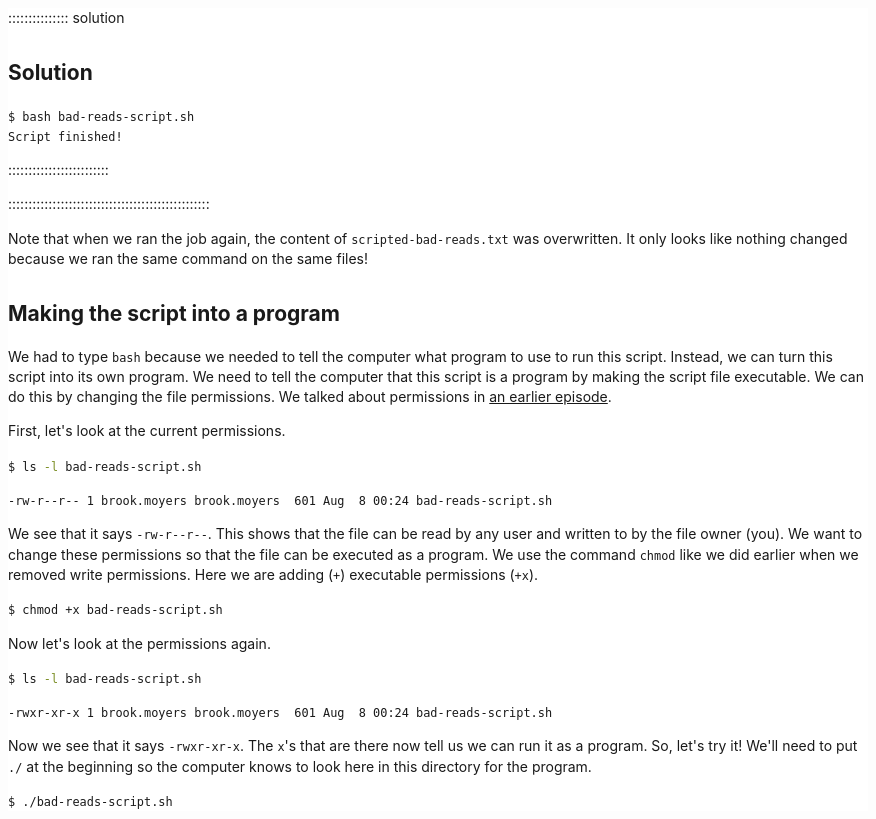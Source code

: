 :::::::::::::::  solution

## Solution

```
$ bash bad-reads-script.sh
Script finished!
```

:::::::::::::::::::::::::

::::::::::::::::::::::::::::::::::::::::::::::::::

Note that when we ran the job again, the content of `scripted-bad-reads.txt` was overwritten. It only looks like nothing changed because we ran the same command on the same files!

## Making the script into a program

We had to type `bash` because we needed to tell the computer what program to use to run this script. Instead, we can turn this script into its own program. We need to tell the computer that this script is a program by making the script file executable. We can do this by changing the file permissions. We talked about permissions in [an earlier episode](03-working-with-files.md).

First, let's look at the current permissions.

```bash
$ ls -l bad-reads-script.sh
```

```output
-rw-r--r-- 1 brook.moyers brook.moyers  601 Aug  8 00:24 bad-reads-script.sh
```

We see that it says `-rw-r--r--`. This shows that the file can be read by any user and written to by the file owner (you). We want to change these permissions so that the file can be executed as a program. We use the command `chmod` like we did earlier when we removed write permissions. Here we are adding (`+`) executable permissions (`+x`).

```bash
$ chmod +x bad-reads-script.sh
```

Now let's look at the permissions again.

```bash
$ ls -l bad-reads-script.sh
```

```output
-rwxr-xr-x 1 brook.moyers brook.moyers  601 Aug  8 00:24 bad-reads-script.sh
```

Now we see that it says `-rwxr-xr-x`. The `x`'s that are there now tell us we can run it as a program. So, let's try it! We'll need to put `./` at the beginning so the computer knows to look here in this directory for the program.

```bash
$ ./bad-reads-script.sh
```
